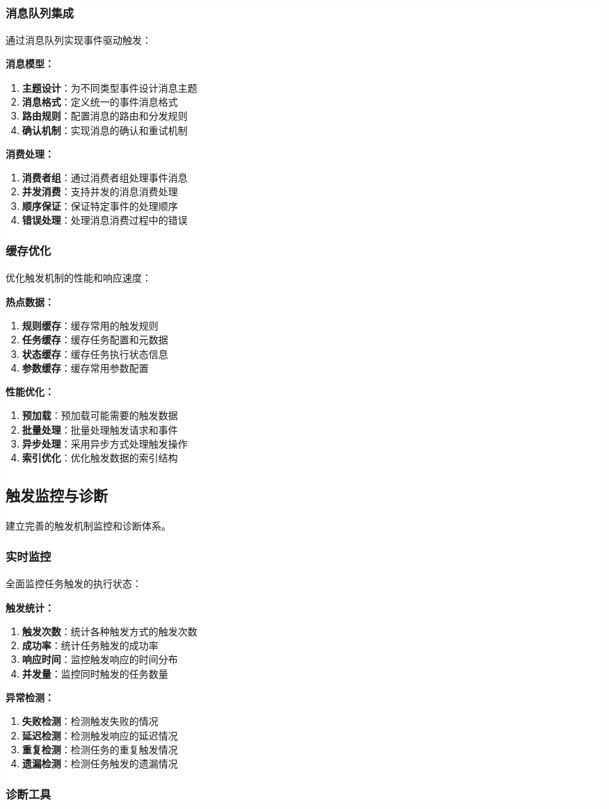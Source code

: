 ### 消息队列集成

通过消息队列实现事件驱动触发：

**消息模型：**
1. **主题设计**：为不同类型事件设计消息主题
2. **消息格式**：定义统一的事件消息格式
3. **路由规则**：配置消息的路由和分发规则
4. **确认机制**：实现消息的确认和重试机制

**消费处理：**
1. **消费者组**：通过消费者组处理事件消息
2. **并发消费**：支持并发的消息消费处理
3. **顺序保证**：保证特定事件的处理顺序
4. **错误处理**：处理消息消费过程中的错误

### 缓存优化

优化触发机制的性能和响应速度：

**热点数据：**
1. **规则缓存**：缓存常用的触发规则
2. **任务缓存**：缓存任务配置和元数据
3. **状态缓存**：缓存任务执行状态信息
4. **参数缓存**：缓存常用参数配置

**性能优化：**
1. **预加载**：预加载可能需要的触发数据
2. **批量处理**：批量处理触发请求和事件
3. **异步处理**：采用异步方式处理触发操作
4. **索引优化**：优化触发数据的索引结构

## 触发监控与诊断

建立完善的触发机制监控和诊断体系。

### 实时监控

全面监控任务触发的执行状态：

**触发统计：**
1. **触发次数**：统计各种触发方式的触发次数
2. **成功率**：统计任务触发的成功率
3. **响应时间**：监控触发响应的时间分布
4. **并发量**：监控同时触发的任务数量

**异常检测：**
1. **失败检测**：检测触发失败的情况
2. **延迟检测**：检测触发响应的延迟情况
3. **重复检测**：检测任务的重复触发情况
4. **遗漏检测**：检测任务触发的遗漏情况

### 诊断工具
